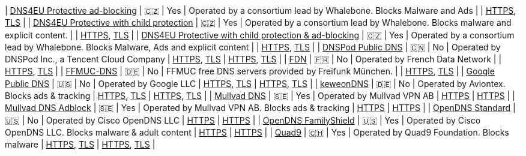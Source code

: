 | [DNS4EU Protective ad-blocking][dns4eu-protective-ads]                               | 🇨🇿     | Yes        | Operated by a consortium lead by Whalebone. Blocks Malware and Ads                                        |                                                                                                              | [HTTPS][dns4eu-profile-protective-ads-https], [TLS][dns4eu-profile-protective-ads-tls]             |
| [DNS4EU Protective with child protection][dns4eu-protective-child]                   | 🇨🇿     | Yes        | Operated by a consortium lead by Whalebone. Blocks malware and explicit content.                          |                                                                                                              | [HTTPS][dns4eu-profile-protective-child-https], [TLS][dns4eu-profile-protective-child-tls]         |
| [DNS4EU Protective with child protection & ad-blocking][dns4eu-protective-child-ads] | 🇨🇿     | Yes        | Operated by a consortium lead by Whalebone. Blocks Malware, Ads and explicit content                      |                                                                                                              | [HTTPS][dns4eu-profile-protective-child-ads-https], [TLS][dns4eu-profile-protective-child-ads-tls] |
| [DNSPod Public DNS][dnspod-dns]                                                      | 🇨🇳     | No         | Operated by DNSPod Inc., a Tencent Cloud Company                                                          | [HTTPS][dnspod-dns-profile-https-signed], [TLS][dnspod-dns-profile-tls-signed]                               | [HTTPS][dnspod-dns-profile-https], [TLS][dnspod-dns-profile-tls]                                   |
| [FDN][fdn-dns]                                                                       | 🇫🇷     | No         | Operated by French Data Network                                                                           |                                                                                                              | [HTTPS][fdn-https], [TLS][fdn-tls]                                                                 |
| [FFMUC-DNS][ffmucdns]                                                                | 🇩🇪     | No         | FFMUC free DNS servers provided by Freifunk München.                                                      |                                                                                                              | [HTTPS][ffmuc-profile-https], [TLS][ffmuc-profile-tls]                                             |
| [Google Public DNS][google-dns]                                                      | 🇺🇸     | No         | Operated by Google LLC                                                                                    | [HTTPS][google-dns-profile-https-signed], [TLS][google-dns-profile-tls-signed]                               | [HTTPS][google-dns-profile-https], [TLS][google-dns-profile-tls]                                   |
| [keweonDNS][keweondns]                                                               | 🇩🇪     | No         | Operated by Aviontex. Blocks ads & tracking                                                               | [HTTPS][keweondns-profile-https-signed], [TLS][keweondns-profile-tls-signed]                                 | [HTTPS][keweondns-profile-https], [TLS][keweondns-profile-tls]                                     |
| [Mullvad DNS][mullvad-dns]                                                           | 🇸🇪     | Yes        | Operated by Mullvad VPN AB                                                                                | [HTTPS][mullvad-dns-profile-https-signed]                                                                    | [HTTPS][mullvad-dns-profile-https]                                                                 |
| [Mullvad DNS Adblock][mullvad-dns]                                                   | 🇸🇪     | Yes        | Operated by Mullvad VPN AB. Blocks ads & tracking                                                         | [HTTPS][mullvad-dns-adblock-profile-https-signed]                                                            | [HTTPS][mullvad-dns-adblock-profile-https]                                                         |
| [OpenDNS Standard][opendns]                                                          | 🇺🇸     | No         | Operated by Cisco OpenDNS LLC                                                                             | [HTTPS][opendns-standard-profile-https-signed]                                                               | [HTTPS][opendns-standard-profile-https]                                                            |
| [OpenDNS FamilyShield][opendns]                                                      | 🇺🇸     | Yes        | Operated by Cisco OpenDNS LLC. Blocks malware & adult content                                             | [HTTPS][opendns-familyshield-profile-https-signed]                                                           | [HTTPS][opendns-familyshield-profile-https]                                                        |
| [Quad9][quad9]                                                                       | 🇨🇭     | Yes        | Operated by Quad9 Foundation. Blocks malware                                                              | [HTTPS][quad9-profile-https-signed], [TLS][quad9-profile-tls-signed]                                         | [HTTPS][quad9-profile-https], [TLS][quad9-profile-tls]                                             |

[comment]: <> (We recommend that you install a signed profile instead of an unsigned profile because it ensures that it was not modified while it was downloading.)
[360-dns]: https://sdns.360.net/dnsPublic.html
[360-dns-profile-https]: https://github.com/paulmillr/encrypted-dns/raw/master/profiles/360-https.mobileconfig
[adguard-dns-default]: https://adguard-dns.io/kb/general/dns-providers/#default
[adguard-dns-default-profile-https]: https://github.com/paulmillr/encrypted-dns/raw/master/profiles/adguard-default-https.mobileconfig
[adguard-dns-default-profile-tls]: https://github.com/paulmillr/encrypted-dns/raw/master/profiles/adguard-default-tls.mobileconfig
[adguard-dns-family]: https://adguard-dns.io/kb/general/dns-providers/#family-protection
[adguard-dns-family-profile-https]: https://github.com/paulmillr/encrypted-dns/raw/master/profiles/adguard-family-https.mobileconfig
[adguard-dns-family-profile-tls]: https://github.com/paulmillr/encrypted-dns/raw/master/profiles/adguard-family-tls.mobileconfig
[adguard-dns-unfiltered]: https://adguard-dns.io/kb/general/dns-providers/#non-filtering
[adguard-dns-unfiltered-profile-https]: https://github.com/paulmillr/encrypted-dns/raw/master/profiles/adguard-nofilter-https.mobileconfig
[adguard-dns-unfiltered-profile-tls]: https://github.com/paulmillr/encrypted-dns/raw/master/profiles/adguard-nofilter-tls.mobileconfig
[alekberg-dns]: https://alekberg.net
[alekberg-dns-profile-https]: https://github.com/paulmillr/encrypted-dns/raw/master/profiles/alekberg-https.mobileconfig
[aliyun-dns]: https://www.alidns.com/
[aliyun-dns-profile-https]: https://github.com/paulmillr/encrypted-dns/raw/master/profiles/alibaba-https.mobileconfig
[aliyun-dns-profile-tls]: https://github.com/paulmillr/encrypted-dns/raw/master/profiles/alibaba-tls.mobileconfig
[blahdns]: https://blahdns.com/
[blahdns-cdn-filtered-profile-https]: https://github.com/paulmillr/encrypted-dns/raw/master/profiles/blahdns-cdn-adblock-doh1.mobileconfig
[blahdns-cdn-unfiltered-profile-https]: https://github.com/paulmillr/encrypted-dns/raw/master/profiles/blahdns-cdn-unfiltered-doh1.mobileconfig
[blahdns-germany-profile-https]: https://github.com/paulmillr/encrypted-dns/raw/master/profiles/blahdns-germany-doh.mobileconfig
[blahdns-singapore-profile-https]: https://github.com/paulmillr/encrypted-dns/raw/master/profiles/blahdns-singapore-doh.mobileconfig
[canadian-shield]: https://www.cira.ca/cybersecurity-services/canadian-shield/configure/summary-cira-canadian-shield-dns-resolver-addresses
[canadian-shield-private-profile-https]: https://github.com/paulmillr/encrypted-dns/raw/master/profiles/canadianshield-private-https.mobileconfig
[canadian-shield-private-profile-tls]: https://github.com/paulmillr/encrypted-dns/raw/master/profiles/canadianshield-private-tls.mobileconfig
[canadian-shield-protected-profile-https]: https://github.com/paulmillr/encrypted-dns/raw/master/profiles/canadianshield-protected-https.mobileconfig
[canadian-shield-protected-profile-tls]: https://github.com/paulmillr/encrypted-dns/raw/master/profiles/canadianshield-protected-tls.mobileconfig
[canadian-shield-family-profile-https]: https://github.com/paulmillr/encrypted-dns/raw/master/profiles/canadianshield-family-https.mobileconfig
[canadian-shield-family-profile-tls]: https://github.com/paulmillr/encrypted-dns/raw/master/profiles/canadianshield-family-tls.mobileconfig
[cleanbrowsing]: https://cleanbrowsing.org/filters/
[cleanbrowsing-family-https]: https://github.com/paulmillr/encrypted-dns/raw/master/profiles/cleanbrowsing-family-https.mobileconfig
[cleanbrowsing-family-tls]: https://github.com/paulmillr/encrypted-dns/raw/master/profiles/cleanbrowsing-family-tls.mobileconfig
[cleanbrowsing-adult-https]: https://github.com/paulmillr/encrypted-dns/raw/master/profiles/cleanbrowsing-adult-https.mobileconfig
[cleanbrowsing-adult-tls]: https://github.com/paulmillr/encrypted-dns/raw/master/profiles/cleanbrowsing-adult-tls.mobileconfig
[cleanbrowsing-security-https]: https://github.com/paulmillr/encrypted-dns/raw/master/profiles/cleanbrowsing-security-https.mobileconfig
[cleanbrowsing-security-tls]: https://github.com/paulmillr/encrypted-dns/raw/master/profiles/cleanbrowsing-security-tls.mobileconfig
[cloudflare-dns]: https://developers.cloudflare.com/1.1.1.1/encryption/
[cloudflare-dns-profile-https]: https://github.com/paulmillr/encrypted-dns/raw/master/profiles/cloudflare-https.mobileconfig
[cloudflare-dns-profile-tls]: https://github.com/paulmillr/encrypted-dns/raw/master/profiles/cloudflare-tls.mobileconfig
[cloudflare-dns-security-profile-https]: https://github.com/paulmillr/encrypted-dns/raw/master/profiles/cloudflare-malware-https.mobileconfig
[cloudflare-dns-family]: https://developers.cloudflare.com/1.1.1.1/setup/#1111-for-families
[cloudflare-dns-family-profile-https]: https://github.com/paulmillr/encrypted-dns/raw/master/profiles/cloudflare-family-https.mobileconfig
[dnspod-dns]: https://www.dnspod.com/products/public.dns
[dnspod-dns-profile-https]: https://github.com/paulmillr/encrypted-dns/raw/master/profiles/dnspod-https.mobileconfig
[dnspod-dns-profile-tls]: https://github.com/paulmillr/encrypted-dns/raw/master/profiles/dnspod-tls.mobileconfig
[fdn-dns]: https://www.fdn.fr/actions/dns/
[fdn-https]: https://github.com/paulmillr/encrypted-dns/raw/master/profiles/fdn-https.mobileconfig
[fdn-tls]: https://github.com/paulmillr/encrypted-dns/raw/master/profiles/fdn-tls.mobileconfig
[google-dns]: https://developers.google.com/speed/public-dns/docs/secure-transports
[google-dns-profile-https]: https://github.com/paulmillr/encrypted-dns/raw/master/profiles/google-https.mobileconfig
[google-dns-profile-tls]: https://github.com/paulmillr/encrypted-dns/raw/master/profiles/google-tls.mobileconfig
[keweondns]: https://forum.xda-developers.com/t/keweondns-info-facts-and-what-is-keweon-actually.4576651/
[keweondns-profile-https]: https://github.com/paulmillr/encrypted-dns/raw/master/profiles/keweondns-doh.mobileconfig
[keweondns-profile-tls]: https://github.com/paulmillr/encrypted-dns/raw/master/profiles/keweondns-dot.mobileconfig
[mullvad-dns]: https://mullvad.net/help/dns-over-https-and-dns-over-tls/
[mullvad-dns-profile-https]: https://github.com/paulmillr/encrypted-dns/raw/master/profiles/mullvad-doh.mobileconfig
[mullvad-dns-adblock-profile-https]: https://github.com/paulmillr/encrypted-dns/raw/master/profiles/mullvad-adblock-doh.mobileconfig
[opendns]: https://support.opendns.com/hc/articles/360038086532
[opendns-standard-profile-https]: https://github.com/paulmillr/encrypted-dns/raw/master/profiles/opendns-https.mobileconfig
[opendns-familyshield-profile-https]: https://github.com/paulmillr/encrypted-dns/raw/master/profiles/opendns-family-https.mobileconfig
[quad9]: https://www.quad9.net/news/blog/doh-with-quad9-dns-servers/
[quad9-profile-https]: https://github.com/paulmillr/encrypted-dns/raw/master/profiles/quad9-https.mobileconfig
[quad9-profile-tls]: https://github.com/paulmillr/encrypted-dns/raw/master/profiles/quad9-tls.mobileconfig
[quad9-ecs-profile-https]: https://github.com/paulmillr/encrypted-dns/raw/master/profiles/quad9-ECS-https.mobileconfig
[quad9-ecs-profile-tls]: https://github.com/paulmillr/encrypted-dns/raw/master/profiles/quad9-ECS-tls.mobileconfig
[quad9-profile-unfiltered-https]: https://github.com/paulmillr/encrypted-dns/raw/master/profiles/quad9-nofilter-https.mobileconfig
[quad9-profile-unfiltered-tls]: https://github.com/paulmillr/encrypted-dns/raw/master/profiles/quad9-nofilter-tls.mobileconfig
[tiarap]: https://doh.tiar.app
[tiarap-profile-https]: https://github.com/paulmillr/encrypted-dns/raw/master/profiles/tiarapp-https.mobileconfig
[tiarap-profile-tls]: https://github.com/paulmillr/encrypted-dns/raw/master/profiles/tiarapp-tls.mobileconfig
[dns4eu]: https://www.joindns4.eu/for-public
[dns4eu-profile-https]: https://github.com/paulmillr/encrypted-dns/raw/master/profiles/dns4eu-https.mobileconfig
[dns4eu-profile-tls]: https://github.com/paulmillr/encrypted-dns/raw/master/profiles/dns4eu-tls.mobileconfig
[dns4eu-malware]: https://www.joindns4.eu/for-public
[dns4eu-profile-malware-https]: https://github.com/paulmillr/encrypted-dns/raw/master/profiles/dns4eu-malware-https.mobileconfig
[dns4eu-profile-malware-tls]: https://github.com/paulmillr/encrypted-dns/raw/master/profiles/dns4eu-malware-tls.mobileconfig
[dns4eu-protective-ads]: https://www.joindns4.eu/for-public
[dns4eu-profile-protective-ads-https]: https://github.com/paulmillr/encrypted-dns/raw/master/profiles/dns4eu-protective-ads-https.mobileconfig
[dns4eu-profile-protective-ads-tls]: https://github.com/paulmillr/encrypted-dns/raw/master/profiles/dns4eu-protective-ads-tls.mobileconfig
[dns4eu-protective-child]: https://www.joindns4.eu/for-public
[dns4eu-profile-protective-child-https]: https://github.com/paulmillr/encrypted-dns/raw/master/profiles/dns4eu-protective-child-https.mobileconfig
[dns4eu-profile-protective-child-tls]: https://github.com/paulmillr/encrypted-dns/raw/master/profiles/dns4eu-protective-child-tls.mobileconfig
[dns4eu-protective-child-ads]: https://www.joindns4.eu/for-public
[dns4eu-profile-protective-child-ads-https]: https://github.com/paulmillr/encrypted-dns/raw/master/profiles/dns4eu-protective-child-ads-https.mobileconfig
[dns4eu-profile-protective-child-ads-tls]: https://github.com/paulmillr/encrypted-dns/raw/master/profiles/dns4eu-protective-child-ads-tls.mobileconfig
[ffmucdns]: https://ffmuc.net/wiki/knb:dohdot_en
[ffmuc-profile-https]: https://github.com/paulmillr/encrypted-dns/raw/master/profiles/ffmucdns-https.mobileconfig
[ffmuc-profile-tls]: https://github.com/paulmillr/encrypted-dns/raw/master/profiles/ffmucdns-tls.mobileconfig
[360-dns-profile-https-signed]: https://github.com/paulmillr/encrypted-dns/raw/master/signed/360-https.mobileconfig
[adguard-dns-default-profile-https-signed]: https://github.com/paulmillr/encrypted-dns/raw/master/signed/adguard-default-https.mobileconfig
[adguard-dns-default-profile-tls-signed]: https://github.com/paulmillr/encrypted-dns/raw/master/signed/adguard-default-tls.mobileconfig
[adguard-dns-family-profile-https-signed]: https://github.com/paulmillr/encrypted-dns/raw/master/signed/adguard-family-https.mobileconfig
[adguard-dns-family-profile-tls-signed]: https://github.com/paulmillr/encrypted-dns/raw/master/signed/adguard-family-tls.mobileconfig
[adguard-dns-unfiltered-profile-https-signed]: https://github.com/paulmillr/encrypted-dns/raw/master/signed/adguard-nofilter-https.mobileconfig
[adguard-dns-unfiltered-profile-tls-signed]: https://github.com/paulmillr/encrypted-dns/raw/master/signed/adguard-nofilter-tls.mobileconfig
[alekberg-dns-profile-https-signed]: https://github.com/paulmillr/encrypted-dns/raw/master/signed/alekberg-https.mobileconfig
[aliyun-dns-profile-https-signed]: https://github.com/paulmillr/encrypted-dns/raw/master/signed/alibaba-https.mobileconfig
[aliyun-dns-profile-tls-signed]: https://github.com/paulmillr/encrypted-dns/raw/master/signed/alibaba-tls.mobileconfig
[blahdns-cdn-filtered-profile-https-signed]: https://github.com/paulmillr/encrypted-dns/raw/master/signed/blahdns-cdn-adblock-doh1.mobileconfig
[blahdns-cdn-unfiltered-profile-https-signed]: https://github.com/paulmillr/encrypted-dns/raw/master/signed/blahdns-cdn-unfiltered-doh1.mobileconfig
[blahdns-germany-profile-https-signed]: https://github.com/paulmillr/encrypted-dns/raw/master/signed/blahdns-germany-doh.mobileconfig
[blahdns-singapore-profile-https-signed]: https://github.com/paulmillr/encrypted-dns/raw/master/signed/blahdns-singapore-doh.mobileconfig
[canadian-shield-private-profile-https-signed]: https://github.com/paulmillr/encrypted-dns/raw/master/signed/canadianshield-private-https.mobileconfig
[canadian-shield-private-profile-tls-signed]: https://github.com/paulmillr/encrypted-dns/raw/master/signed/canadianshield-private-tls.mobileconfig
[canadian-shield-protected-profile-https-signed]: https://github.com/paulmillr/encrypted-dns/raw/master/signed/canadianshield-protected-https.mobileconfig
[canadian-shield-protected-profile-tls-signed]: https://github.com/paulmillr/encrypted-dns/raw/master/signed/canadianshield-protected-tls.mobileconfig
[canadian-shield-family-profile-https-signed]: https://github.com/paulmillr/encrypted-dns/raw/master/signed/canadianshield-family-https.mobileconfig
[canadian-shield-family-profile-tls-signed]: https://github.com/paulmillr/encrypted-dns/raw/master/signed/canadianshield-family-tls.mobileconfig
[cloudflare-dns-profile-https-signed]: https://github.com/paulmillr/encrypted-dns/raw/master/signed/cloudflare-https.mobileconfig
[cloudflare-dns-profile-tls-signed]: https://github.com/paulmillr/encrypted-dns/raw/master/signed/cloudflare-tls.mobileconfig
[cloudflare-dns-security-profile-https-signed]: https://github.com/paulmillr/encrypted-dns/raw/master/signed/cloudflare-malware-https.mobileconfig
[cloudflare-dns-family-profile-https-signed]: https://github.com/paulmillr/encrypted-dns/raw/master/signed/cloudflare-family-https.mobileconfig
[dnspod-dns-profile-https-signed]: https://github.com/paulmillr/encrypted-dns/raw/master/signed/dnspod-https.mobileconfig
[dnspod-dns-profile-tls-signed]: https://github.com/paulmillr/encrypted-dns/raw/master/signed/dnspod-tls.mobileconfig
[google-dns-profile-https-signed]: https://github.com/paulmillr/encrypted-dns/raw/master/signed/google-https.mobileconfig
[google-dns-profile-tls-signed]: https://github.com/paulmillr/encrypted-dns/raw/master/signed/google-tls.mobileconfig
[keweondns-profile-https-signed]: https://github.com/paulmillr/encrypted-dns/raw/master/signed/keweondns-doh.mobileconfig
[keweondns-profile-tls-signed]: https://github.com/paulmillr/encrypted-dns/raw/master/signed/keweondns-dot.mobileconfig
[mullvad-dns-profile-https-signed]: https://github.com/paulmillr/encrypted-dns/raw/master/signed/mullvad-doh.mobileconfig
[mullvad-dns-adblock-profile-https-signed]: https://github.com/paulmillr/encrypted-dns/raw/master/signed/mullvad-adblock-doh.mobileconfig
[opendns-standard-profile-https-signed]: https://github.com/paulmillr/encrypted-dns/raw/master/signed/opendns-https.mobileconfig
[opendns-familyshield-profile-https-signed]: https://github.com/paulmillr/encrypted-dns/raw/master/signed/opendns-family-https.mobileconfig
[quad9-profile-https-signed]: https://github.com/paulmillr/encrypted-dns/raw/master/signed/quad9-https.mobileconfig
[quad9-profile-tls-signed]: https://github.com/paulmillr/encrypted-dns/raw/master/signed/quad9-tls.mobileconfig
[quad9-ecs-profile-https-signed]: https://github.com/paulmillr/encrypted-dns/raw/master/signed/quad9-ECS-https.mobileconfig
[quad9-ecs-profile-tls-signed]: https://github.com/paulmillr/encrypted-dns/raw/master/signed/quad9-ECS-tls.mobileconfig
[tiarap-profile-https-signed]: https://github.com/paulmillr/encrypted-dns/raw/master/signed/tiarapp-https.mobileconfig
[tiarap-profile-tls-signed]: https://github.com/paulmillr/encrypted-dns/raw/master/signed/tiarapp-tls.mobileconfig